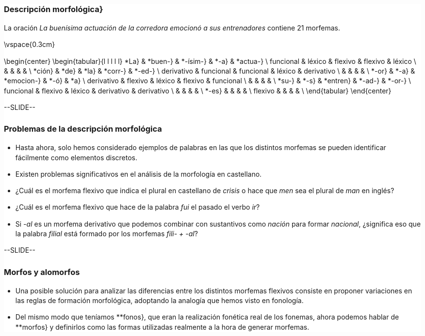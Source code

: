 ### Descripción morfológica}

La oración *La buenísima actuación de la corredora emocionó a sus entrenadores* contiene 21 morfemas.

\vspace{0.3cm}

\begin{center}
\begin{tabular}{l l l l l}
*La} & *buen-} & *-ísim-} & *-a} & *actua-} \\
funcional & léxico & flexivo & flexivo & léxico \\
& & & & \\
*ción} & *de} & *la} & *corr-} & *-ed-} \\
derivativo & funcional & funcional & léxico & derivativo \\
& & & & \\
*-or} & *-a} & *emocion-} & *-ó} & *a} \\
derivativo & flexivo & léxico & flexivo & funcional \\
& & & & \\
*su-} & *-s} & *entren} & *-ad-} & *-or-} \\
funcional & flexivo & léxico & derivativo & derivativo \\
& & & & \\
*-es} & & & &  \\
flexivo & & & &  \\
\end{tabular}
\end{center}

--SLIDE--

### Problemas de la descripción morfológica

- Hasta ahora, solo hemos considerado ejemplos de palabras en las que los distintos morfemas se pueden identificar fácilmente como elementos discretos.

- Existen problemas significativos en el análisis de la morfología en castellano.

- ¿Cuál es el morfema flexivo que indica el plural en castellano de *crisis* o hace que *men* sea el plural de *man* en inglés?

- ¿Cuál es el morfema flexivo que hace de la palabra *fui* el pasado el verbo *ir*?

- Si *-al* es un morfema derivativo que podemos combinar con sustantivos como *nación* para formar *nacional*, ¿significa eso que la palabra *filial* está formado por los morfemas *fili- + -al*? 


--SLIDE--

### Morfos y alomorfos

- Una posible solución para analizar las diferencias entre los distintos morfemas flexivos consiste en proponer variaciones en las reglas de formación morfológica, adoptando la analogía que hemos visto en fonología.

- Del mismo modo que teníamos **fonos}, que eran la realización fonética real de los fonemas, ahora podemos hablar de **morfos} y definirlos como las formas utilizadas realmente a la hora de generar morfemas.
